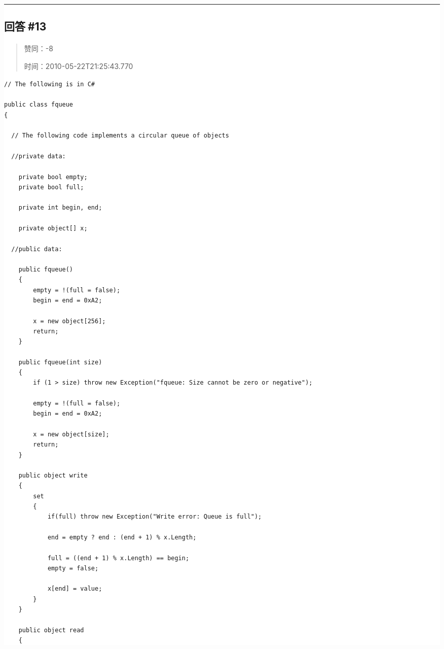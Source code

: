 * * *

## 回答 #13

> 赞同：-8
> 
> 时间：2010-05-22T21:25:43.770

```
// The following is in C#

public class fqueue
{

  // The following code implements a circular queue of objects

  //private data:

    private bool empty;
    private bool full;

    private int begin, end;

    private object[] x;

  //public data:

    public fqueue()
    {
        empty = !(full = false);
        begin = end = 0xA2;

        x = new object[256];
        return;
    }

    public fqueue(int size)
    {
        if (1 > size) throw new Exception("fqueue: Size cannot be zero or negative");

        empty = !(full = false);
        begin = end = 0xA2;

        x = new object[size];
        return;
    }

    public object write
    {
        set
        {
            if(full) throw new Exception("Write error: Queue is full");

            end = empty ? end : (end + 1) % x.Length;

            full = ((end + 1) % x.Length) == begin;
            empty = false;

            x[end] = value;
        }
    }

    public object read
    {
```